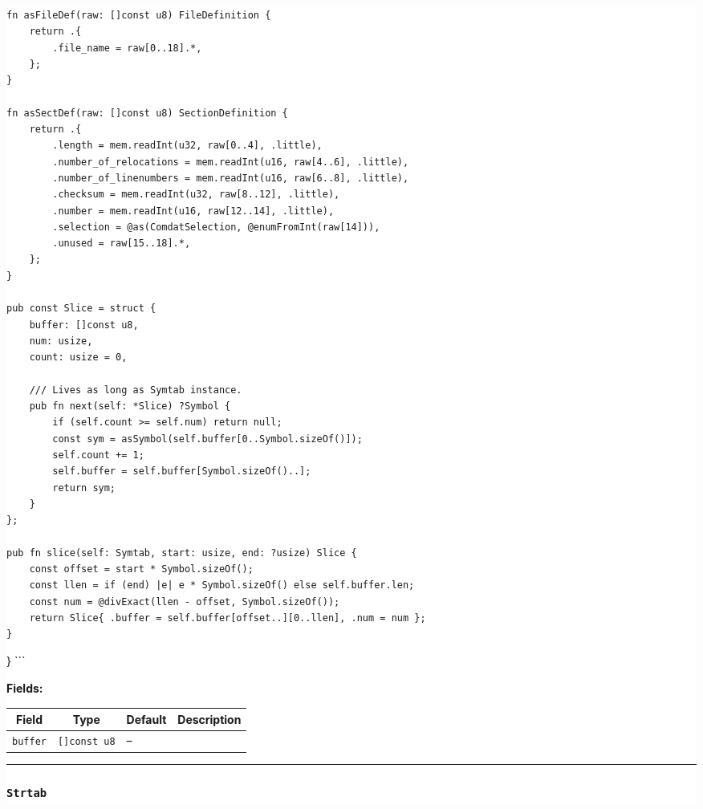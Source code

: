     fn asFileDef(raw: []const u8) FileDefinition {
        return .{
            .file_name = raw[0..18].*,
        };
    }

    fn asSectDef(raw: []const u8) SectionDefinition {
        return .{
            .length = mem.readInt(u32, raw[0..4], .little),
            .number_of_relocations = mem.readInt(u16, raw[4..6], .little),
            .number_of_linenumbers = mem.readInt(u16, raw[6..8], .little),
            .checksum = mem.readInt(u32, raw[8..12], .little),
            .number = mem.readInt(u16, raw[12..14], .little),
            .selection = @as(ComdatSelection, @enumFromInt(raw[14])),
            .unused = raw[15..18].*,
        };
    }

    pub const Slice = struct {
        buffer: []const u8,
        num: usize,
        count: usize = 0,

        /// Lives as long as Symtab instance.
        pub fn next(self: *Slice) ?Symbol {
            if (self.count >= self.num) return null;
            const sym = asSymbol(self.buffer[0..Symbol.sizeOf()]);
            self.count += 1;
            self.buffer = self.buffer[Symbol.sizeOf()..];
            return sym;
        }
    };

    pub fn slice(self: Symtab, start: usize, end: ?usize) Slice {
        const offset = start * Symbol.sizeOf();
        const llen = if (end) |e| e * Symbol.sizeOf() else self.buffer.len;
        const num = @divExact(llen - offset, Symbol.sizeOf());
        return Slice{ .buffer = self.buffer[offset..][0..llen], .num = num };
    }
}
\`\`\`

**Fields:**

| Field | Type | Default | Description |
|-------|------|---------|-------------|
| `buffer` | `[]const u8` | – | |

</details>

---

### <a id="type-strtab"></a>`Strtab`
